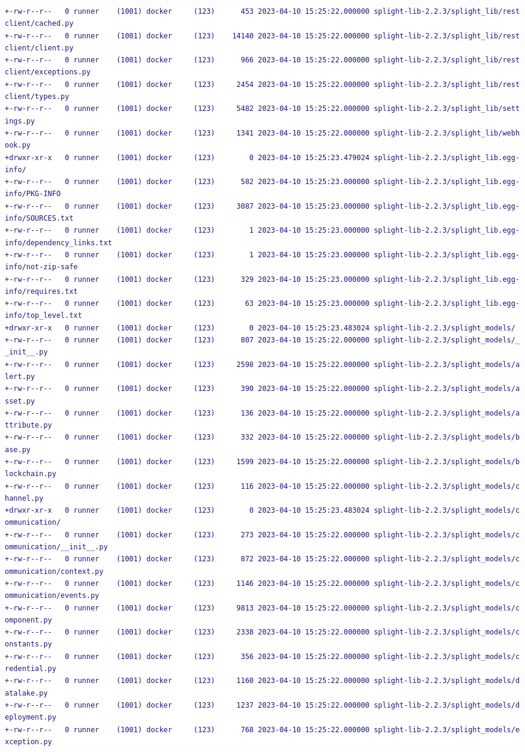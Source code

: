 ```diff
+-rw-r--r--   0 runner    (1001) docker     (123)      453 2023-04-10 15:25:22.000000 splight-lib-2.2.3/splight_lib/restclient/cached.py
+-rw-r--r--   0 runner    (1001) docker     (123)    14140 2023-04-10 15:25:22.000000 splight-lib-2.2.3/splight_lib/restclient/client.py
+-rw-r--r--   0 runner    (1001) docker     (123)      966 2023-04-10 15:25:22.000000 splight-lib-2.2.3/splight_lib/restclient/exceptions.py
+-rw-r--r--   0 runner    (1001) docker     (123)     2454 2023-04-10 15:25:22.000000 splight-lib-2.2.3/splight_lib/restclient/types.py
+-rw-r--r--   0 runner    (1001) docker     (123)     5482 2023-04-10 15:25:22.000000 splight-lib-2.2.3/splight_lib/settings.py
+-rw-r--r--   0 runner    (1001) docker     (123)     1341 2023-04-10 15:25:22.000000 splight-lib-2.2.3/splight_lib/webhook.py
+drwxr-xr-x   0 runner    (1001) docker     (123)        0 2023-04-10 15:25:23.479024 splight-lib-2.2.3/splight_lib.egg-info/
+-rw-r--r--   0 runner    (1001) docker     (123)      582 2023-04-10 15:25:23.000000 splight-lib-2.2.3/splight_lib.egg-info/PKG-INFO
+-rw-r--r--   0 runner    (1001) docker     (123)     3087 2023-04-10 15:25:23.000000 splight-lib-2.2.3/splight_lib.egg-info/SOURCES.txt
+-rw-r--r--   0 runner    (1001) docker     (123)        1 2023-04-10 15:25:23.000000 splight-lib-2.2.3/splight_lib.egg-info/dependency_links.txt
+-rw-r--r--   0 runner    (1001) docker     (123)        1 2023-04-10 15:25:23.000000 splight-lib-2.2.3/splight_lib.egg-info/not-zip-safe
+-rw-r--r--   0 runner    (1001) docker     (123)      329 2023-04-10 15:25:23.000000 splight-lib-2.2.3/splight_lib.egg-info/requires.txt
+-rw-r--r--   0 runner    (1001) docker     (123)       63 2023-04-10 15:25:23.000000 splight-lib-2.2.3/splight_lib.egg-info/top_level.txt
+drwxr-xr-x   0 runner    (1001) docker     (123)        0 2023-04-10 15:25:23.483024 splight-lib-2.2.3/splight_models/
+-rw-r--r--   0 runner    (1001) docker     (123)      807 2023-04-10 15:25:22.000000 splight-lib-2.2.3/splight_models/__init__.py
+-rw-r--r--   0 runner    (1001) docker     (123)     2598 2023-04-10 15:25:22.000000 splight-lib-2.2.3/splight_models/alert.py
+-rw-r--r--   0 runner    (1001) docker     (123)      390 2023-04-10 15:25:22.000000 splight-lib-2.2.3/splight_models/asset.py
+-rw-r--r--   0 runner    (1001) docker     (123)      136 2023-04-10 15:25:22.000000 splight-lib-2.2.3/splight_models/attribute.py
+-rw-r--r--   0 runner    (1001) docker     (123)      332 2023-04-10 15:25:22.000000 splight-lib-2.2.3/splight_models/base.py
+-rw-r--r--   0 runner    (1001) docker     (123)     1599 2023-04-10 15:25:22.000000 splight-lib-2.2.3/splight_models/blockchain.py
+-rw-r--r--   0 runner    (1001) docker     (123)      116 2023-04-10 15:25:22.000000 splight-lib-2.2.3/splight_models/channel.py
+drwxr-xr-x   0 runner    (1001) docker     (123)        0 2023-04-10 15:25:23.483024 splight-lib-2.2.3/splight_models/communication/
+-rw-r--r--   0 runner    (1001) docker     (123)      273 2023-04-10 15:25:22.000000 splight-lib-2.2.3/splight_models/communication/__init__.py
+-rw-r--r--   0 runner    (1001) docker     (123)      872 2023-04-10 15:25:22.000000 splight-lib-2.2.3/splight_models/communication/context.py
+-rw-r--r--   0 runner    (1001) docker     (123)     1146 2023-04-10 15:25:22.000000 splight-lib-2.2.3/splight_models/communication/events.py
+-rw-r--r--   0 runner    (1001) docker     (123)     9813 2023-04-10 15:25:22.000000 splight-lib-2.2.3/splight_models/component.py
+-rw-r--r--   0 runner    (1001) docker     (123)     2338 2023-04-10 15:25:22.000000 splight-lib-2.2.3/splight_models/constants.py
+-rw-r--r--   0 runner    (1001) docker     (123)      356 2023-04-10 15:25:22.000000 splight-lib-2.2.3/splight_models/credential.py
+-rw-r--r--   0 runner    (1001) docker     (123)     1160 2023-04-10 15:25:22.000000 splight-lib-2.2.3/splight_models/datalake.py
+-rw-r--r--   0 runner    (1001) docker     (123)     1237 2023-04-10 15:25:22.000000 splight-lib-2.2.3/splight_models/deployment.py
+-rw-r--r--   0 runner    (1001) docker     (123)      768 2023-04-10 15:25:22.000000 splight-lib-2.2.3/splight_models/exception.py
```